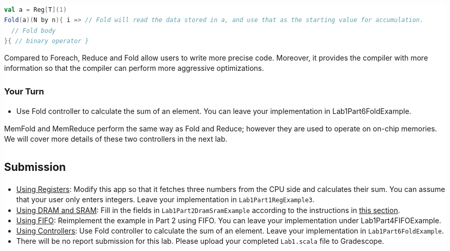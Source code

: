 ```scala
val a = Reg[T](1)
Fold(a)(N by n){ i => // Fold will read the data stored in a, and use that as the starting value for accumulation.
  // Fold body
}{ // binary operator }
```
Compared to Foreach, Reduce and Fold allow users to write more precise code. Moreover, it provides the compiler with more information so that the compiler can perform more aggressive optimizations.

### Your Turn
* Use Fold controller to calculate the sum of an element. You can leave your implementation in Lab1Part6FoldExample.

MemFold and MemReduce perform the same way as Fold and Reduce; however they are used to operate on on-chip memories. We will cover more details of these two controllers in the next lab.

## Submission
* [Using Registers](./lab1.md#using-registers): Modify this app so that it fetches three numbers from the CPU side and calculates their sum. You can assume that your user only enters integers. Leave your implementation in `Lab1Part1RegExample3`.
* [Using DRAM and SRAM](./lab1.md#using-dram-and-sram): Fill in the fields in `Lab1Part2DramSramExample` according to the instructions in [this section](./lab1.md#your-turn-1).
* [Using FIFO](./lab1.md#using-fifo): Reimplement the example in Part 2 using FIFO. You can leave your implementation under Lab1Part4FIFOExample.
* [Using Controllers](./lab1.md#using-controllers): Use Fold controller to calculate the sum of an element. Leave your implementation in `Lab1Part6FoldExample`.
* There will be no report submission for this lab. Please upload your completed `Lab1.scala` file to Gradescope.
